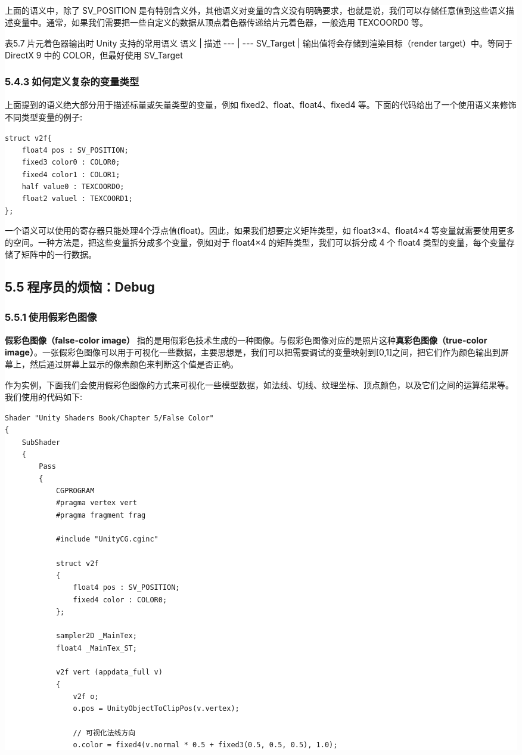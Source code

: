 上面的语义中，除了 SV_POSITION 是有特别含义外，其他语义对变量的含义没有明确要求，也就是说，我们可以存储任意值到这些语义描述变量中。通常，如果我们需要把一些自定义的数据从顶点着色器传递给片元着色器，一般选用 TEXCOORD0 等。


表5.7 片元着色器输出时 Unity 支持的常用语义
 语义 | 描述
 --- | ---
 SV_Target     | 输出值将会存储到渲染目标（render target）中。等同于 DirectX 9 中的 COLOR，但最好使用 SV_Target



### 5.4.3 如何定义复杂的变量类型
上面提到的语义绝大部分用于描述标量或矢量类型的变量，例如 fixed2、float、float4、fixed4 等。下面的代码给出了一个使用语义来修饰不同类型变量的例子:

``` hlsl
struct v2f{
    float4 pos : SV_POSITION;
    fixed3 color0 : COLOR0;
    fixed4 color1 : COLOR1;
    half value0 : TEXCOORDO;
    float2 valuel : TEXCOORD1;
};
```

一个语义可以使用的寄存器只能处理4个浮点值(float)。因此，如果我们想要定义矩阵类型，如 float3×4、float4×4 等变量就需要使用更多的空间。一种方法是，把这些变量拆分成多个变量，例如对于 float4×4 的矩阵类型，我们可以拆分成 4 个 float4 类型的变量，每个变量存储了矩阵中的一行数据。


## 5.5 程序员的烦恼：Debug

### 5.5.1 使用假彩色图像

**假彩色图像（false-color image）** 指的是用假彩色技术生成的一种图像。与假彩色图像对应的是照片这种**真彩色图像（true-color image）**。一张假彩色图像可以用于可视化一些数据，主要思想是，我们可以把需要调试的变量映射到[0,1]之间，把它们作为颜色输出到屏幕上，然后通过屏幕上显示的像素颜色来判断这个值是否正确。

作为实例，下面我们会使用假彩色图像的方式来可视化一些模型数据，如法线、切线、纹理坐标、顶点颜色，以及它们之间的运算结果等。我们使用的代码如下:

``` hlsl
Shader "Unity Shaders Book/Chapter 5/False Color"
{
    SubShader
    {
        Pass
        {
            CGPROGRAM
            #pragma vertex vert
            #pragma fragment frag

            #include "UnityCG.cginc"

            struct v2f
            {
                float4 pos : SV_POSITION;
                fixed4 color : COLOR0;
            };

            sampler2D _MainTex;
            float4 _MainTex_ST;

            v2f vert (appdata_full v)
            {
                v2f o;
                o.pos = UnityObjectToClipPos(v.vertex);

                // 可视化法线方向
                o.color = fixed4(v.normal * 0.5 + fixed3(0.5, 0.5, 0.5), 1.0);

```